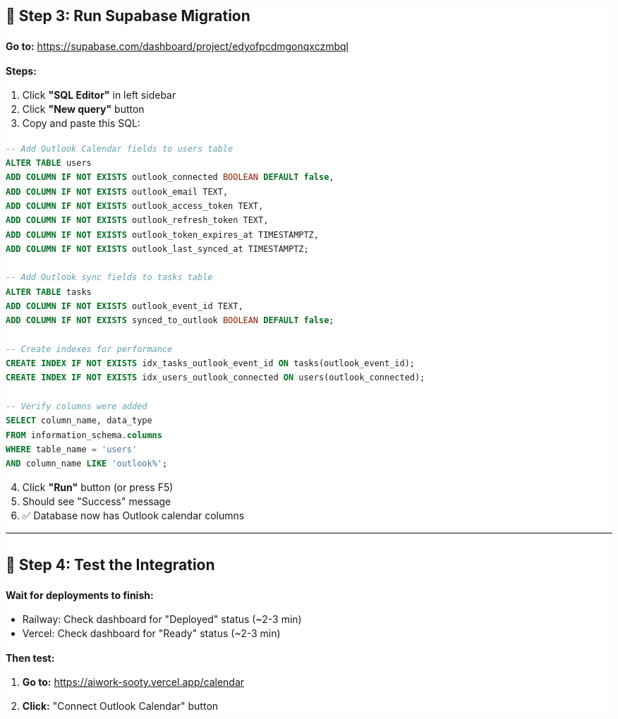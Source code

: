 
## 🔧 Step 3: Run Supabase Migration

**Go to:** https://supabase.com/dashboard/project/edyofpcdmgonqxczmbql

**Steps:**
1. Click **"SQL Editor"** in left sidebar
2. Click **"New query"** button
3. Copy and paste this SQL:

```sql
-- Add Outlook Calendar fields to users table
ALTER TABLE users
ADD COLUMN IF NOT EXISTS outlook_connected BOOLEAN DEFAULT false,
ADD COLUMN IF NOT EXISTS outlook_email TEXT,
ADD COLUMN IF NOT EXISTS outlook_access_token TEXT,
ADD COLUMN IF NOT EXISTS outlook_refresh_token TEXT,
ADD COLUMN IF NOT EXISTS outlook_token_expires_at TIMESTAMPTZ,
ADD COLUMN IF NOT EXISTS outlook_last_synced_at TIMESTAMPTZ;

-- Add Outlook sync fields to tasks table
ALTER TABLE tasks
ADD COLUMN IF NOT EXISTS outlook_event_id TEXT,
ADD COLUMN IF NOT EXISTS synced_to_outlook BOOLEAN DEFAULT false;

-- Create indexes for performance
CREATE INDEX IF NOT EXISTS idx_tasks_outlook_event_id ON tasks(outlook_event_id);
CREATE INDEX IF NOT EXISTS idx_users_outlook_connected ON users(outlook_connected);

-- Verify columns were added
SELECT column_name, data_type
FROM information_schema.columns
WHERE table_name = 'users'
AND column_name LIKE 'outlook%';
```

4. Click **"Run"** button (or press F5)
5. Should see "Success" message
6. ✅ Database now has Outlook calendar columns

---

## 🧪 Step 4: Test the Integration

**Wait for deployments to finish:**
- Railway: Check dashboard for "Deployed" status (~2-3 min)
- Vercel: Check dashboard for "Ready" status (~2-3 min)

**Then test:**

1. **Go to:** https://aiwork-sooty.vercel.app/calendar

2. **Click:** "Connect Outlook Calendar" button
